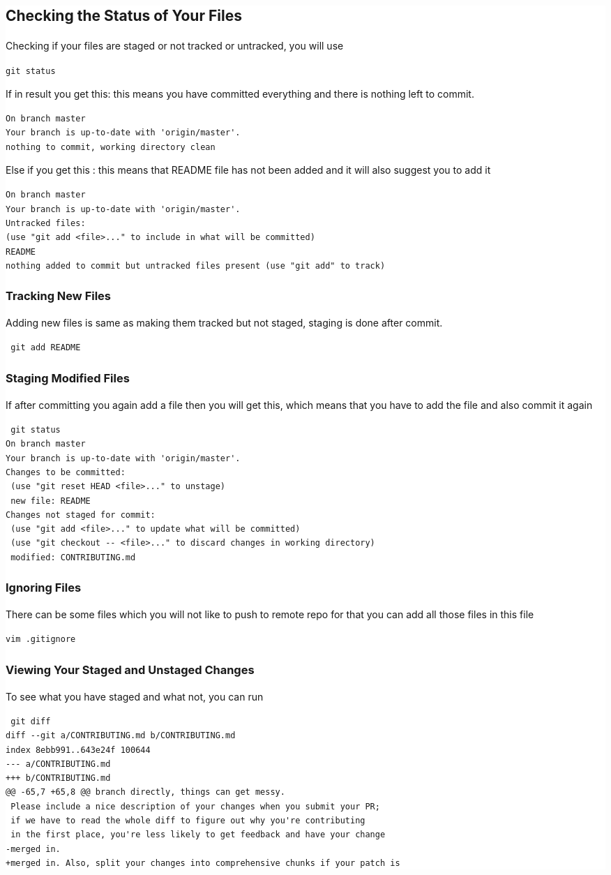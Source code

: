 ## Checking the Status of Your Files
Checking if your files are staged or not tracked or untracked, you will use
```
git status
```
If in result you get this: this means you have committed everything and there is nothing left to commit.
```
On branch master
Your branch is up-to-date with 'origin/master'.
nothing to commit, working directory clean
 ```
 Else if you get this : this means that  README file has not been added and it will also suggest you to add it
 ```
 On branch master
Your branch is up-to-date with 'origin/master'.
Untracked files:
 (use "git add <file>..." to include in what will be committed)
 README
nothing added to commit but untracked files present (use "git add" to track)
```
### Tracking New Files
Adding new files is same as making them tracked but not staged, staging is done after commit.
```
 git add README
 ```
### Staging Modified Files
If after committing you again add a file then you will get this, which means that you have to add the file and also commit it again
```
 git status
On branch master
Your branch is up-to-date with 'origin/master'.
Changes to be committed:
 (use "git reset HEAD <file>..." to unstage)
 new file: README
Changes not staged for commit:
 (use "git add <file>..." to update what will be committed)
 (use "git checkout -- <file>..." to discard changes in working directory)
 modified: CONTRIBUTING.md
```

### Ignoring Files
There can be some files which you will not like to push to remote repo for that you can add all those files in this file
```
vim .gitignore
```
### Viewing Your Staged and Unstaged Changes
To see what you have staged and what not, you can run
```
 git diff
diff --git a/CONTRIBUTING.md b/CONTRIBUTING.md
index 8ebb991..643e24f 100644
--- a/CONTRIBUTING.md
+++ b/CONTRIBUTING.md
@@ -65,7 +65,8 @@ branch directly, things can get messy.
 Please include a nice description of your changes when you submit your PR;
 if we have to read the whole diff to figure out why you're contributing
 in the first place, you're less likely to get feedback and have your change
-merged in.
+merged in. Also, split your changes into comprehensive chunks if your patch is
```